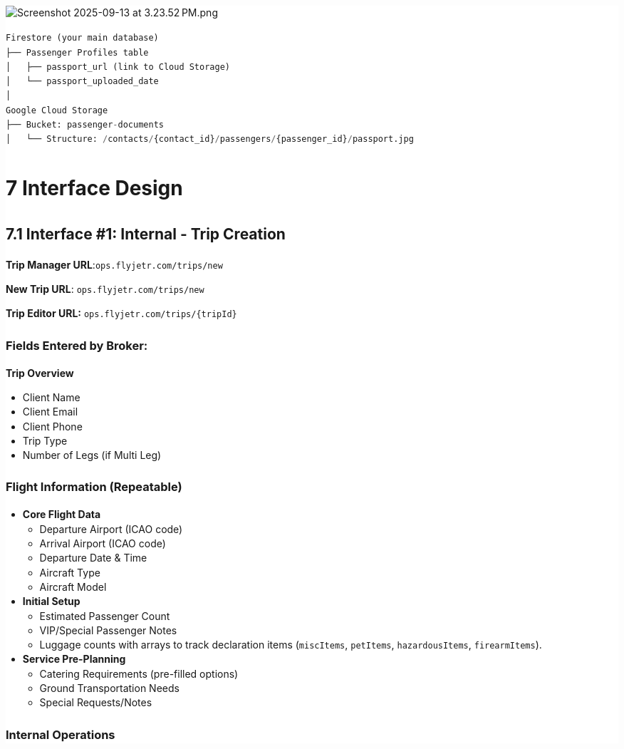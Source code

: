 ![Screenshot 2025-09-13 at 3.23.52 PM.png](Design%20Document%2026ab60a291ed8067b39ac6f826fa85b9/Screenshot_2025-09-13_at_3.23.52_PM.png)

```python
Firestore (your main database)
├── Passenger Profiles table
│   ├── passport_url (link to Cloud Storage)
│   └── passport_uploaded_date
│
Google Cloud Storage
├── Bucket: passenger-documents
│   └── Structure: /contacts/{contact_id}/passengers/{passenger_id}/passport.jpg
```

# 7 Interface Design

## 7.1 Interface #1: Internal - Trip Creation

**Trip Manager URL**:`ops.flyjetr.com/trips/new`

**New Trip URL**: `ops.flyjetr.com/trips/new`

**Trip Editor URL:** `ops.flyjetr.com/trips/{tripId}`

### **Fields Entered by Broker:**

**Trip Overview**

- Client Name
- Client Email
- Client Phone
- Trip Type
- Number of Legs (if Multi Leg)

### Flight Information (Repeatable)

- **Core Flight Data**
    - Departure Airport (ICAO code)
    - Arrival Airport (ICAO code)
    - Departure Date & Time
    - Aircraft Type
    - Aircraft Model
- **Initial Setup**
    - Estimated Passenger Count
    - VIP/Special Passenger Notes
    - Luggage counts with arrays to track declaration items (`miscItems`, `petItems`, `hazardousItems`, `firearmItems`).
- **Service Pre-Planning**
    - Catering Requirements (pre-filled options)
    - Ground Transportation Needs
    - Special Requests/Notes

### Internal Operations
